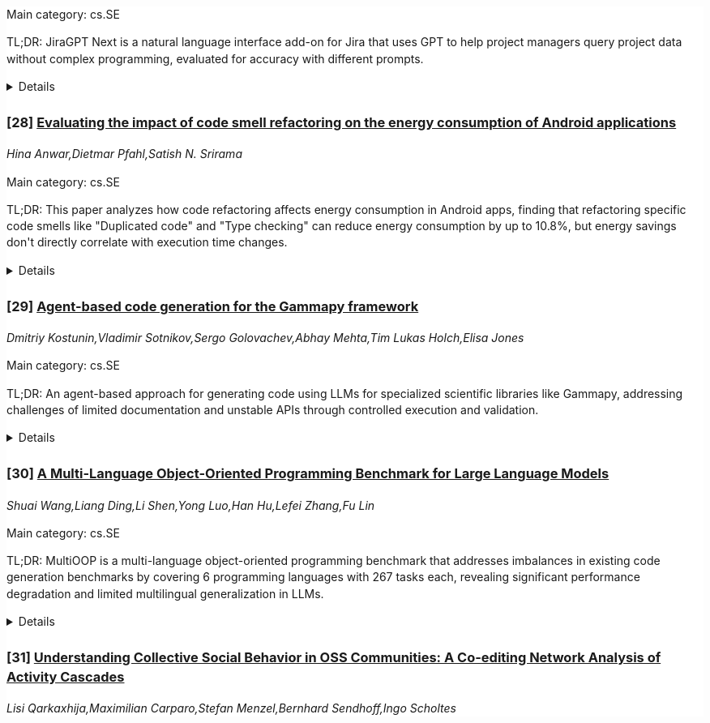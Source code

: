 Main category: cs.SE

TL;DR: JiraGPT Next is a natural language interface add-on for Jira that uses GPT to help project managers query project data without complex programming, evaluated for accuracy with different prompts.


<details><summary>Details</summary></details>


### [28] [Evaluating the impact of code smell refactoring on the energy consumption of Android applications](https://arxiv.org/abs/2509.26031)
*Hina Anwar,Dietmar Pfahl,Satish N. Srirama*

Main category: cs.SE

TL;DR: This paper analyzes how code refactoring affects energy consumption in Android apps, finding that refactoring specific code smells like "Duplicated code" and "Type checking" can reduce energy consumption by up to 10.8%, but energy savings don't directly correlate with execution time changes.


<details><summary>Details</summary></details>


### [29] [Agent-based code generation for the Gammapy framework](https://arxiv.org/abs/2509.26110)
*Dmitriy Kostunin,Vladimir Sotnikov,Sergo Golovachev,Abhay Mehta,Tim Lukas Holch,Elisa Jones*

Main category: cs.SE

TL;DR: An agent-based approach for generating code using LLMs for specialized scientific libraries like Gammapy, addressing challenges of limited documentation and unstable APIs through controlled execution and validation.


<details><summary>Details</summary></details>


### [30] [A Multi-Language Object-Oriented Programming Benchmark for Large Language Models](https://arxiv.org/abs/2509.26111)
*Shuai Wang,Liang Ding,Li Shen,Yong Luo,Han Hu,Lefei Zhang,Fu Lin*

Main category: cs.SE

TL;DR: MultiOOP is a multi-language object-oriented programming benchmark that addresses imbalances in existing code generation benchmarks by covering 6 programming languages with 267 tasks each, revealing significant performance degradation and limited multilingual generalization in LLMs.


<details><summary>Details</summary></details>


### [31] [Understanding Collective Social Behavior in OSS Communities: A Co-editing Network Analysis of Activity Cascades](https://arxiv.org/abs/2509.26173)
*Lisi Qarkaxhija,Maximilian Carparo,Stefan Menzel,Bernhard Sendhoff,Ingo Scholtes*
